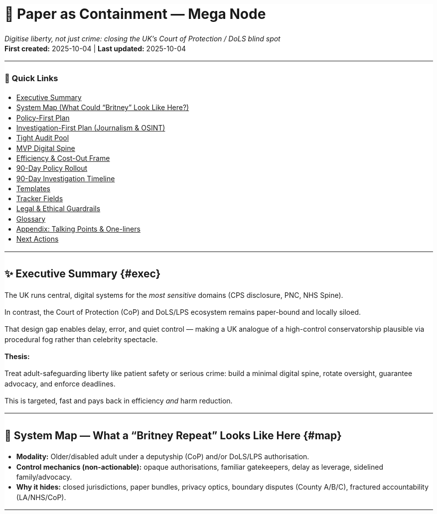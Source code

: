 # 🧵 Paper as Containment — Mega Node
*Digitise liberty, not just crime: closing the UK’s Court of Protection / DoLS blind spot*  
**First created:** 2025-10-04 | **Last updated:** 2025-10-04  

---

### 🔗 Quick Links
- [Executive Summary](#exec)  
- [System Map (What Could “Britney” Look Like Here?)](#map)  
- [Policy-First Plan](#policy)  
- [Investigation-First Plan (Journalism & OSINT)](#investigation)  
- [Tight Audit Pool](#auditpool)  
- [MVP Digital Spine](#mvp)  
- [Efficiency & Cost-Out Frame](#efficiency)  
- [90-Day Policy Rollout](#90policy)  
- [90-Day Investigation Timeline](#90invest)  
- [Templates](#templates)  
- [Tracker Fields](#tracker)  
- [Legal & Ethical Guardrails](#guardrails)  
- [Glossary](#glossary)  
- [Appendix: Talking Points & One-liners](#appendix)  
- [Next Actions](#todo)  

---

## ✨ Executive Summary {#exec}
The UK runs central, digital systems for the *most sensitive* domains (CPS disclosure, PNC, NHS Spine). 

In contrast, the Court of Protection (CoP) and DoLS/LPS ecosystem remains paper-bound and locally siloed. 

That design gap enables delay, error, and quiet control — making a UK analogue of a high-control conservatorship plausible via procedural fog rather than celebrity spectacle.

**Thesis:** 

Treat adult-safeguarding liberty like patient safety or serious crime: build a minimal digital spine, rotate oversight, guarantee advocacy, and enforce deadlines. 

This is targeted, fast and pays back in efficiency *and* harm reduction.

---

## 🧭 System Map — What a “Britney Repeat” Looks Like Here {#map}
- **Modality:** Older/disabled adult under a deputyship (CoP) and/or DoLS/LPS authorisation.  
- **Control mechanics (non-actionable):** opaque authorisations, familiar gatekeepers, delay as leverage, sidelined family/advocacy.  
- **Why it hides:** closed jurisdictions, paper bundles, privacy optics, boundary disputes (County A/B/C), fractured accountability (LA/NHS/CoP).

---